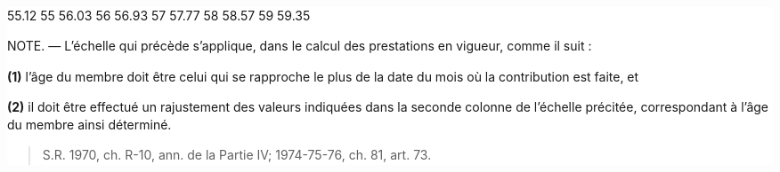 <td>55.12</td>
</tr>
<tr>
<td>55 </td>
<td>56.03</td>
</tr>
<tr>
<td>56 </td>
<td>56.93</td>
</tr>
<tr>
<td>57 </td>
<td>57.77</td>
</tr>
<tr>
<td>58 </td>
<td>58.57</td>
</tr>
<tr>
<td>59 </td>
<td>59.35</td>
</tr>
</table>


NOTE. — L’échelle qui précède s’applique, dans le calcul des prestations en vigueur, comme il suit :

**(1)** l’âge du membre doit être celui qui se rapproche le plus de la date du mois où la contribution est faite, et



**(2)** il doit être effectué un rajustement des valeurs indiquées dans la seconde colonne de l’échelle précitée, correspondant à l’âge du membre ainsi déterminé.






> S.R. 1970, ch. R-10, ann. de la Partie IV; 1974-75-76, ch. 81, art. 73.


